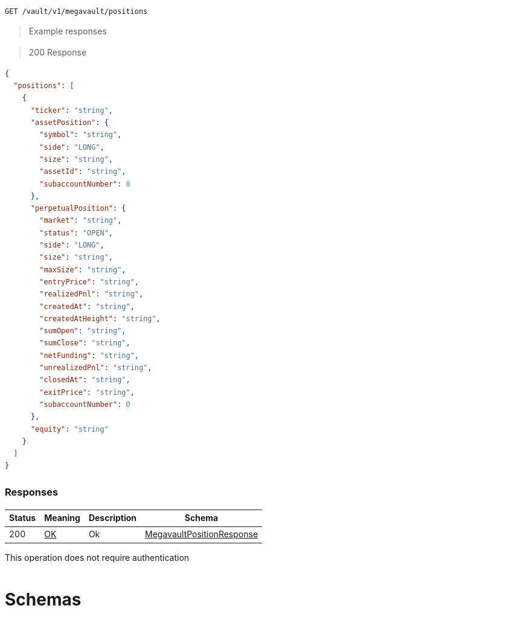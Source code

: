 `GET /vault/v1/megavault/positions`

> Example responses

> 200 Response

```json
{
  "positions": [
    {
      "ticker": "string",
      "assetPosition": {
        "symbol": "string",
        "side": "LONG",
        "size": "string",
        "assetId": "string",
        "subaccountNumber": 0
      },
      "perpetualPosition": {
        "market": "string",
        "status": "OPEN",
        "side": "LONG",
        "size": "string",
        "maxSize": "string",
        "entryPrice": "string",
        "realizedPnl": "string",
        "createdAt": "string",
        "createdAtHeight": "string",
        "sumOpen": "string",
        "sumClose": "string",
        "netFunding": "string",
        "unrealizedPnl": "string",
        "closedAt": "string",
        "exitPrice": "string",
        "subaccountNumber": 0
      },
      "equity": "string"
    }
  ]
}
```

### Responses

|Status|Meaning|Description|Schema|
|---|---|---|---|
|200|[OK](https://tools.ietf.org/html/rfc7231#section-6.3.1)|Ok|[MegavaultPositionResponse](#schemamegavaultpositionresponse)|

<aside class="success">
This operation does not require authentication
</aside>

# Schemas
